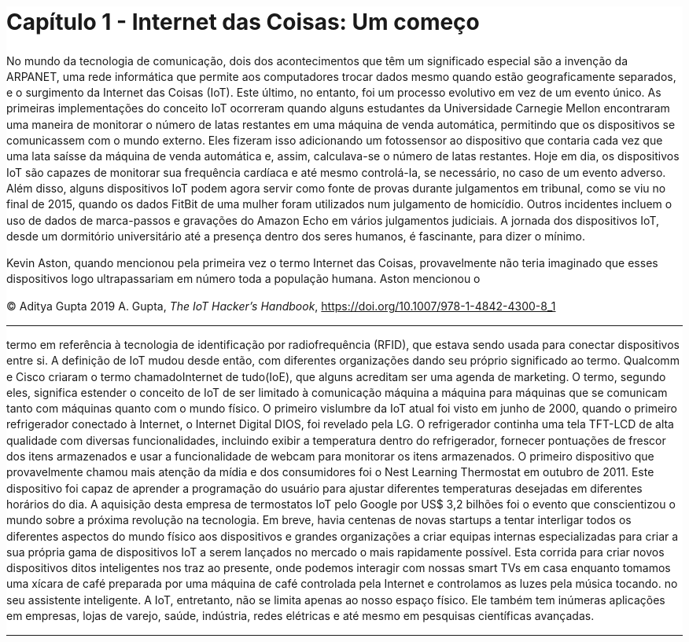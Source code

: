 # Capítulo 1 - Internet das Coisas: Um começo

No mundo da tecnologia de comunicação, dois dos acontecimentos que têm um significado especial são a invenção da ARPANET, uma rede informática que permite aos computadores trocar dados mesmo quando estão geograficamente separados, e o surgimento da Internet das Coisas (IoT). Este último, no entanto, foi um processo evolutivo em vez de um evento único. As primeiras implementações do conceito IoT ocorreram quando alguns estudantes da Universidade Carnegie Mellon encontraram uma maneira de monitorar o número de latas restantes em uma máquina de venda automática, permitindo que os dispositivos se comunicassem com o mundo externo. Eles fizeram isso adicionando um fotossensor ao dispositivo que contaria cada vez que uma lata saísse da máquina de venda automática e, assim, calculava-se o número de latas restantes. Hoje em dia, os dispositivos IoT são capazes de monitorar sua frequência cardíaca e até mesmo controlá-la, se necessário, no caso de um evento adverso. Além disso, alguns dispositivos IoT podem agora servir como fonte de provas durante julgamentos em tribunal, como se viu no final de 2015, quando os dados FitBit de uma mulher foram utilizados num julgamento de homicídio. Outros incidentes incluem o uso de dados de marca-passos e gravações do Amazon Echo em vários julgamentos judiciais. A jornada dos dispositivos IoT, desde um dormitório universitário até a presença dentro dos seres humanos, é fascinante, para dizer o mínimo. 

Kevin Aston, quando mencionou pela primeira vez o termo Internet das Coisas, provavelmente não teria imaginado que esses dispositivos logo ultrapassariam em número toda a população humana. Aston mencionou o 

© Aditya Gupta 2019 
A. Gupta, *The IoT Hacker’s Handbook*, https://doi.org/10.1007/978-1-4842-4300-8_1

---

termo em referência à tecnologia de identificação por radiofrequência (RFID), que estava sendo usada para conectar dispositivos entre si. A definição de IoT mudou desde então, com diferentes organizações dando seu próprio significado ao termo. Qualcomm e Cisco criaram o termo chamadoInternet de tudo(IoE), que alguns acreditam ser uma agenda de marketing. O termo, segundo eles, significa estender o conceito de IoT de ser limitado à comunicação máquina a máquina para máquinas que se comunicam tanto com máquinas quanto com o mundo físico. 
O primeiro vislumbre da IoT atual foi visto em junho de 2000, quando o primeiro refrigerador conectado à Internet, o Internet Digital DIOS, foi revelado pela LG. O refrigerador continha uma tela TFT-LCD de alta qualidade com diversas funcionalidades, incluindo exibir a temperatura dentro do refrigerador, fornecer pontuações de frescor dos itens armazenados e usar a funcionalidade de webcam para monitorar os itens armazenados. O primeiro dispositivo que provavelmente chamou mais atenção da mídia e dos consumidores foi o Nest Learning Thermostat em outubro de 2011. Este dispositivo foi capaz de aprender a programação do usuário para ajustar diferentes temperaturas desejadas em diferentes horários do dia. A aquisição desta empresa de termostatos IoT pelo Google por US$ 3,2 bilhões foi o evento que conscientizou o mundo sobre a próxima revolução na tecnologia. 
Em breve, havia centenas de novas startups a tentar interligar todos os diferentes aspectos do mundo físico aos dispositivos e grandes organizações a criar equipas internas especializadas para criar a sua própria gama de dispositivos IoT a serem lançados no mercado o mais rapidamente possível. Esta corrida para criar novos dispositivos ditos inteligentes nos traz ao presente, onde podemos interagir com nossas smart TVs em casa enquanto tomamos uma xícara de café preparada por uma máquina de café controlada pela Internet e controlamos as luzes pela música tocando. no seu assistente inteligente. A IoT, entretanto, não se limita apenas ao nosso espaço físico. Ele também tem inúmeras aplicações em empresas, lojas de varejo, saúde, indústria, redes elétricas e até mesmo em pesquisas científicas avançadas.

---
